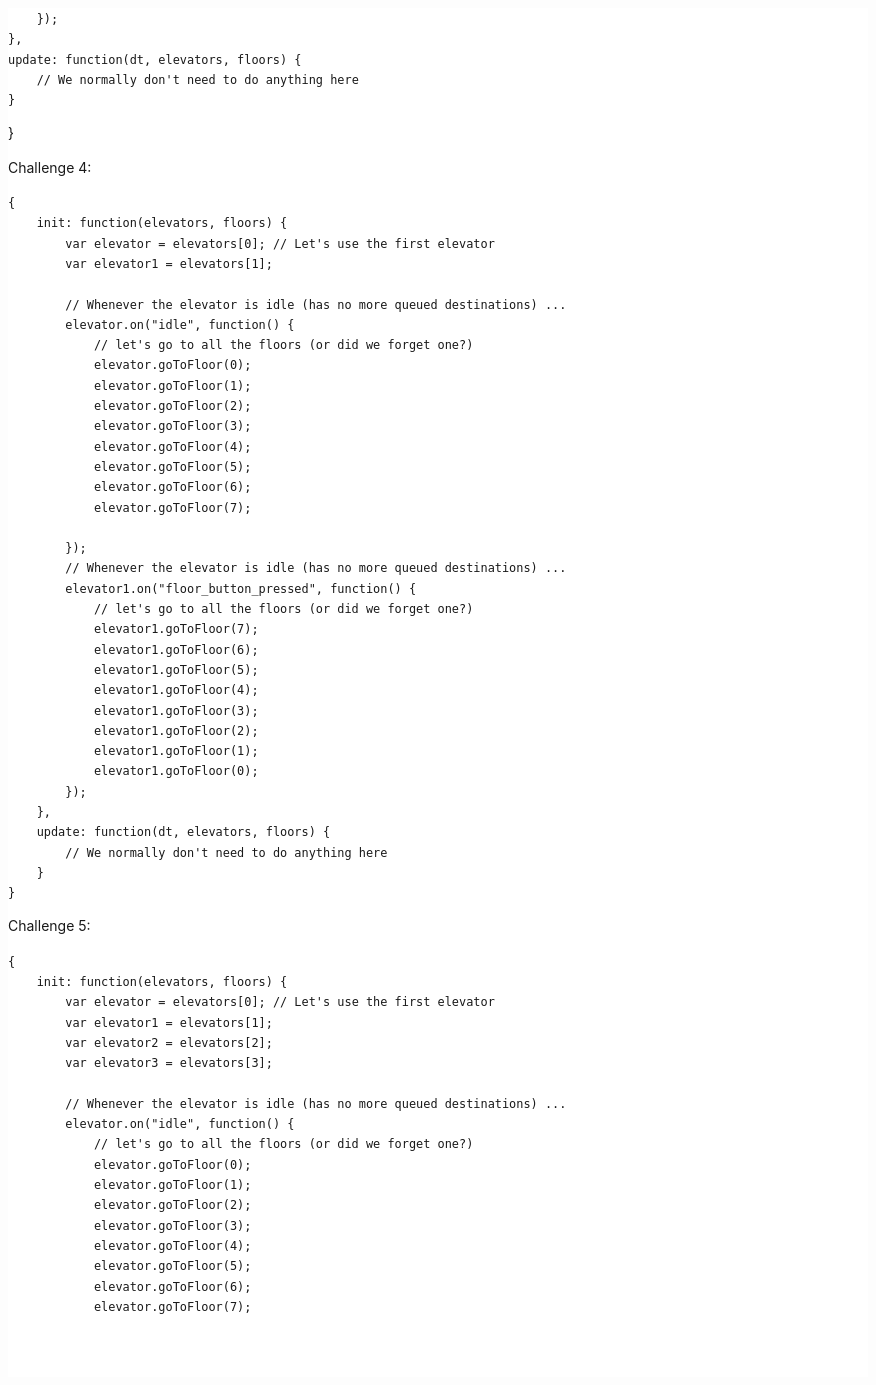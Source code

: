         });
    },
    update: function(dt, elevators, floors) {
        // We normally don't need to do anything here
    }
}</code></pre>
<p>Challenge 4:</p>

<pre><code>{
    init: function(elevators, floors) {
        var elevator = elevators[0]; // Let's use the first elevator
        var elevator1 = elevators[1];

        // Whenever the elevator is idle (has no more queued destinations) ...
        elevator.on("idle", function() {
            // let's go to all the floors (or did we forget one?)
            elevator.goToFloor(0);
            elevator.goToFloor(1);
            elevator.goToFloor(2);
            elevator.goToFloor(3);
            elevator.goToFloor(4);
            elevator.goToFloor(5);
            elevator.goToFloor(6);
            elevator.goToFloor(7);

        });
        // Whenever the elevator is idle (has no more queued destinations) ...
        elevator1.on("floor_button_pressed", function() {
            // let's go to all the floors (or did we forget one?)
            elevator1.goToFloor(7);
            elevator1.goToFloor(6);
            elevator1.goToFloor(5);
            elevator1.goToFloor(4);
            elevator1.goToFloor(3);
            elevator1.goToFloor(2);
            elevator1.goToFloor(1);
            elevator1.goToFloor(0);
        });
    },  
    update: function(dt, elevators, floors) {
        // We normally don't need to do anything here
    }
}</code></pre>
<p>Challenge 5: </p>

<pre><code>{
    init: function(elevators, floors) {
        var elevator = elevators[0]; // Let's use the first elevator
        var elevator1 = elevators[1];
        var elevator2 = elevators[2];
        var elevator3 = elevators[3];

        // Whenever the elevator is idle (has no more queued destinations) ...
        elevator.on("idle", function() {
            // let's go to all the floors (or did we forget one?)
            elevator.goToFloor(0);
            elevator.goToFloor(1);
            elevator.goToFloor(2);
            elevator.goToFloor(3);
            elevator.goToFloor(4);
            elevator.goToFloor(5);
            elevator.goToFloor(6);
            elevator.goToFloor(7);
